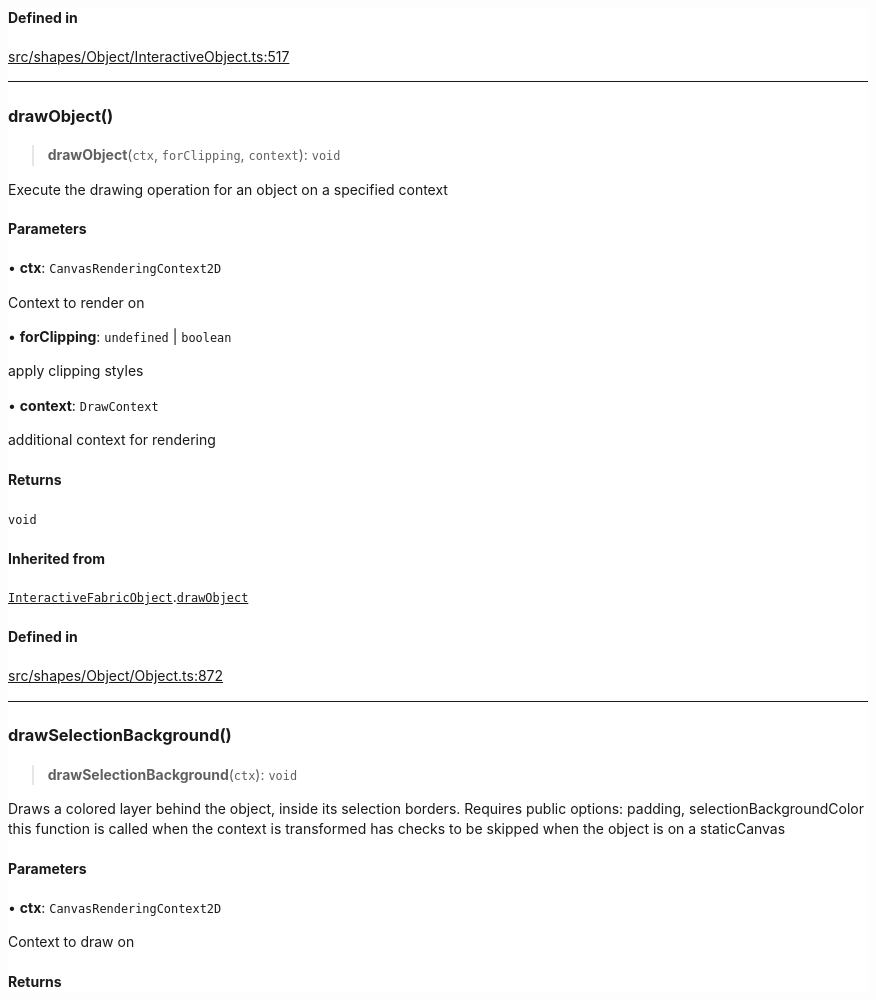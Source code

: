 #### Defined in

[src/shapes/Object/InteractiveObject.ts:517](https://github.com/fabricjs/fabric.js/blob/5c1240d8b4662e45868dd33f385f941de21c8e9c/src/shapes/Object/InteractiveObject.ts#L517)

***

### drawObject()

> **drawObject**(`ctx`, `forClipping`, `context`): `void`

Execute the drawing operation for an object on a specified context

#### Parameters

• **ctx**: `CanvasRenderingContext2D`

Context to render on

• **forClipping**: `undefined` \| `boolean`

apply clipping styles

• **context**: `DrawContext`

additional context for rendering

#### Returns

`void`

#### Inherited from

[`InteractiveFabricObject`](/api/classes/interactivefabricobject/).[`drawObject`](/api/classes/interactivefabricobject/#drawobject)

#### Defined in

[src/shapes/Object/Object.ts:872](https://github.com/fabricjs/fabric.js/blob/5c1240d8b4662e45868dd33f385f941de21c8e9c/src/shapes/Object/Object.ts#L872)

***

### drawSelectionBackground()

> **drawSelectionBackground**(`ctx`): `void`

Draws a colored layer behind the object, inside its selection borders.
Requires public options: padding, selectionBackgroundColor
this function is called when the context is transformed
has checks to be skipped when the object is on a staticCanvas

#### Parameters

• **ctx**: `CanvasRenderingContext2D`

Context to draw on

#### Returns
